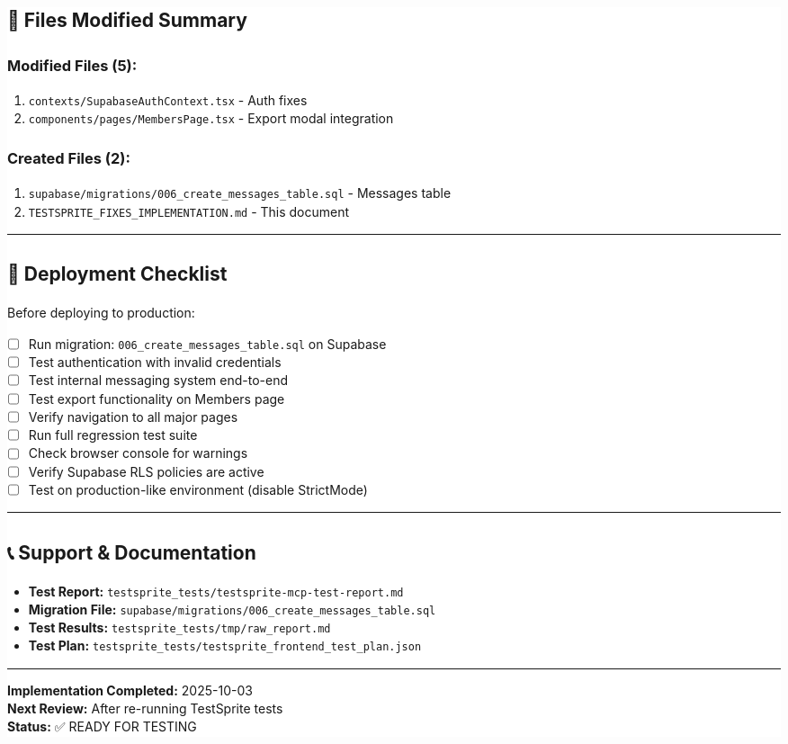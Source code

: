 
## 📝 Files Modified Summary

### Modified Files (5):

1. `contexts/SupabaseAuthContext.tsx` - Auth fixes
2. `components/pages/MembersPage.tsx` - Export modal integration

### Created Files (2):

1. `supabase/migrations/006_create_messages_table.sql` - Messages table
2. `TESTSPRITE_FIXES_IMPLEMENTATION.md` - This document

---

## 🚀 Deployment Checklist

Before deploying to production:

- [ ] Run migration: `006_create_messages_table.sql` on Supabase
- [ ] Test authentication with invalid credentials
- [ ] Test internal messaging system end-to-end
- [ ] Test export functionality on Members page
- [ ] Verify navigation to all major pages
- [ ] Run full regression test suite
- [ ] Check browser console for warnings
- [ ] Verify Supabase RLS policies are active
- [ ] Test on production-like environment (disable StrictMode)

---

## 📞 Support & Documentation

- **Test Report:** `testsprite_tests/testsprite-mcp-test-report.md`
- **Migration File:** `supabase/migrations/006_create_messages_table.sql`
- **Test Results:** `testsprite_tests/tmp/raw_report.md`
- **Test Plan:** `testsprite_tests/testsprite_frontend_test_plan.json`

---

**Implementation Completed:** 2025-10-03  
**Next Review:** After re-running TestSprite tests  
**Status:** ✅ READY FOR TESTING
